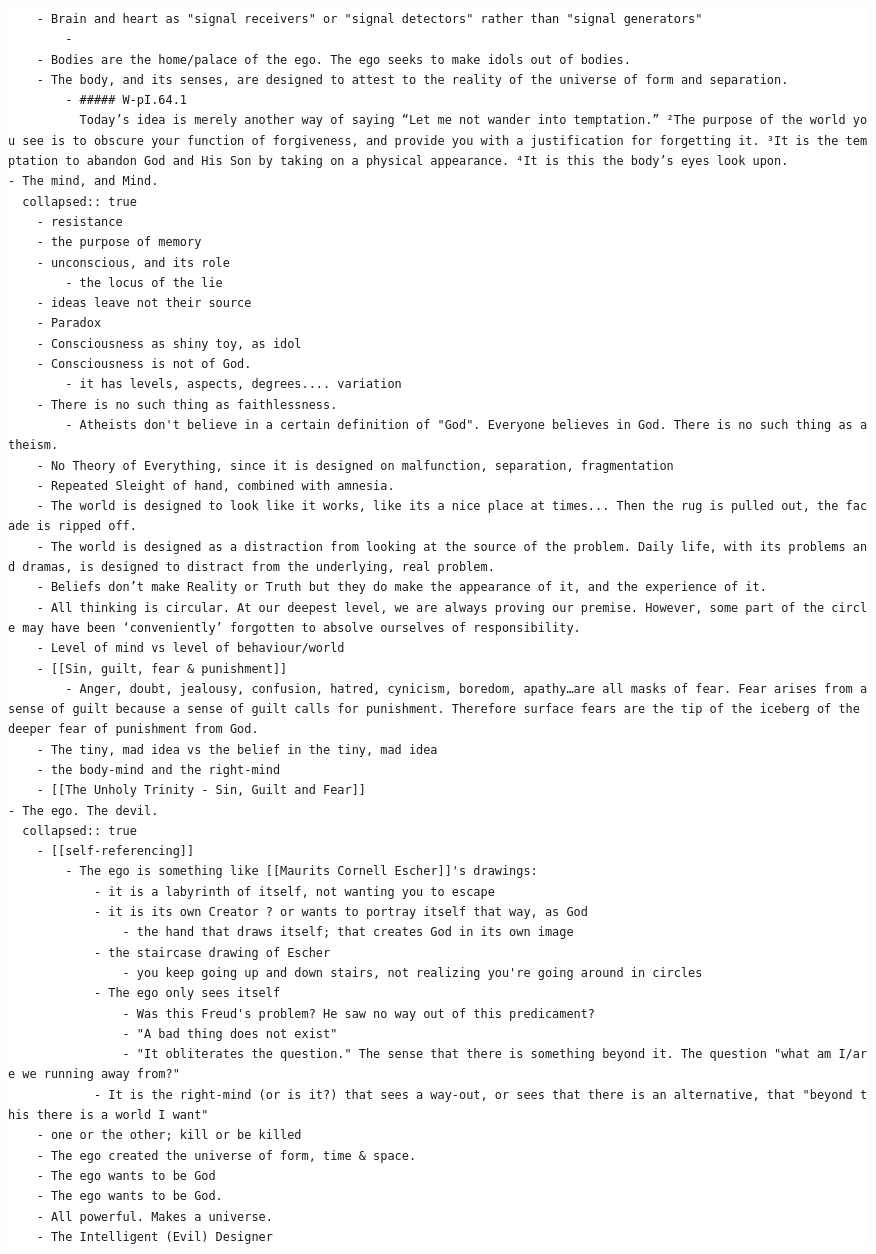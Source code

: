 		- Brain and heart as "signal receivers" or "signal detectors" rather than "signal generators"
			-
		- Bodies are the home/palace of the ego. The ego seeks to make idols out of bodies.
		- The body, and its senses, are designed to attest to the reality of the universe of form and separation.
			- ##### W-pI.64.1
			  Today’s idea is merely another way of saying “Let me not wander into temptation.” ²The purpose of the world you see is to obscure your function of forgiveness, and provide you with a justification for forgetting it. ³It is the temptation to abandon God and His Son by taking on a physical appearance. ⁴It is this the body’s eyes look upon.
	- The mind, and Mind.
	  collapsed:: true
		- resistance
		- the purpose of memory
		- unconscious, and its role
			- the locus of the lie
		- ideas leave not their source
		- Paradox
		- Consciousness as shiny toy, as idol
		- Consciousness is not of God.
			- it has levels, aspects, degrees.... variation
		- There is no such thing as faithlessness.
			- Atheists don't believe in a certain definition of "God". Everyone believes in God. There is no such thing as atheism.
		- No Theory of Everything, since it is designed on malfunction, separation, fragmentation
		- Repeated Sleight of hand, combined with amnesia.
		- The world is designed to look like it works, like its a nice place at times... Then the rug is pulled out, the facade is ripped off.
		- The world is designed as a distraction from looking at the source of the problem. Daily life, with its problems and dramas, is designed to distract from the underlying, real problem.
		- Beliefs don’t make Reality or Truth but they do make the appearance of it, and the experience of it.
		- All thinking is circular. At our deepest level, we are always proving our premise. However, some part of the circle may have been ‘conveniently’ forgotten to absolve ourselves of responsibility.
		- Level of mind vs level of behaviour/world
		- [[Sin, guilt, fear & punishment]]
			- Anger, doubt, jealousy, confusion, hatred, cynicism, boredom, apathy…are all masks of fear. Fear arises from a sense of guilt because a sense of guilt calls for punishment. Therefore surface fears are the tip of the iceberg of the deeper fear of punishment from God.
		- The tiny, mad idea vs the belief in the tiny, mad idea
		- the body-mind and the right-mind
		- [[The Unholy Trinity - Sin, Guilt and Fear]]
	- The ego. The devil.
	  collapsed:: true
		- [[self-referencing]]
			- The ego is something like [[Maurits Cornell Escher]]'s drawings:
				- it is a labyrinth of itself, not wanting you to escape
				- it is its own Creator ? or wants to portray itself that way, as God
					- the hand that draws itself; that creates God in its own image
				- the staircase drawing of Escher
					- you keep going up and down stairs, not realizing you're going around in circles
				- The ego only sees itself
					- Was this Freud's problem? He saw no way out of this predicament?
					- "A bad thing does not exist"
					- "It obliterates the question." The sense that there is something beyond it. The question "what am I/are we running away from?"
				- It is the right-mind (or is it?) that sees a way-out, or sees that there is an alternative, that "beyond this there is a world I want"
		- one or the other; kill or be killed
		- The ego created the universe of form, time & space.
		- The ego wants to be God
		- The ego wants to be God.
		- All powerful. Makes a universe.
		- The Intelligent (Evil) Designer